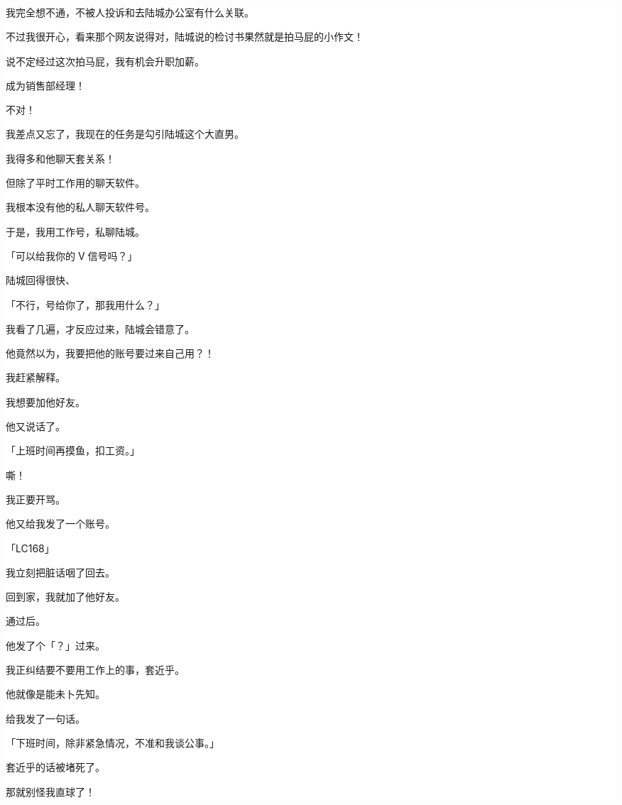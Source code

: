 我完全想不通，不被人投诉和去陆城办公室有什么关联。

不过我很开心，看来那个网友说得对，陆城说的检讨书果然就是拍马屁的小作文！

说不定经过这次拍马屁，我有机会升职加薪。

成为销售部经理！

不对！

我差点又忘了，我现在的任务是勾引陆城这个大直男。

我得多和他聊天套关系！

但除了平时工作用的聊天软件。

我根本没有他的私人聊天软件号。

于是，我用工作号，私聊陆城。

「可以给我你的 V 信号吗？」

陆城回得很快、

「不行，号给你了，那我用什么？」

我看了几遍，才反应过来，陆城会错意了。

他竟然以为，我要把他的账号要过来自己用？！

我赶紧解释。

我想要加他好友。

他又说话了。

「上班时间再摸鱼，扣工资。」

嘶！

我正要开骂。

他又给我发了一个账号。

「LC168」

我立刻把脏话咽了回去。

回到家，我就加了他好友。

通过后。

他发了个「？」过来。

我正纠结要不要用工作上的事，套近乎。

他就像是能未卜先知。

给我发了一句话。

「下班时间，除非紧急情况，不准和我谈公事。」

套近乎的话被堵死了。

那就别怪我直球了！
